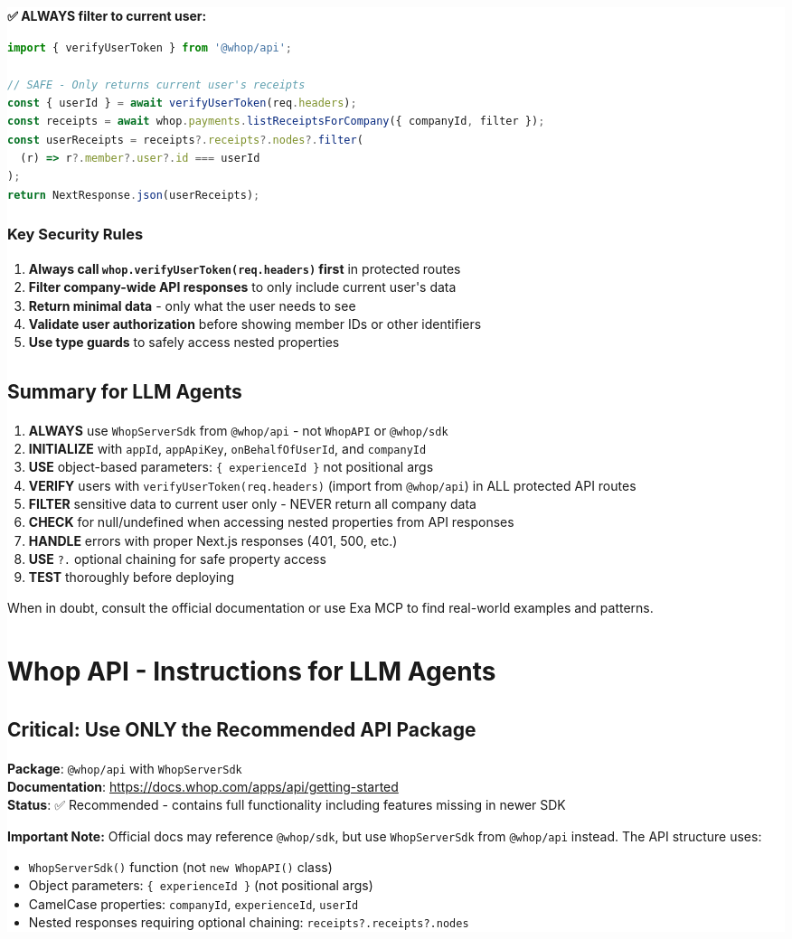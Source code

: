 **✅ ALWAYS filter to current user:**
```typescript
import { verifyUserToken } from '@whop/api';

// SAFE - Only returns current user's receipts
const { userId } = await verifyUserToken(req.headers);
const receipts = await whop.payments.listReceiptsForCompany({ companyId, filter });
const userReceipts = receipts?.receipts?.nodes?.filter(
  (r) => r?.member?.user?.id === userId
);
return NextResponse.json(userReceipts);
```

### Key Security Rules
1. **Always call `whop.verifyUserToken(req.headers)` first** in protected routes
2. **Filter company-wide API responses** to only include current user's data
3. **Return minimal data** - only what the user needs to see
4. **Validate user authorization** before showing member IDs or other identifiers
5. **Use type guards** to safely access nested properties

## Summary for LLM Agents

1. **ALWAYS** use `WhopServerSdk` from `@whop/api` - not `WhopAPI` or `@whop/sdk`
2. **INITIALIZE** with `appId`, `appApiKey`, `onBehalfOfUserId`, and `companyId`
3. **USE** object-based parameters: `{ experienceId }` not positional args
4. **VERIFY** users with `verifyUserToken(req.headers)` (import from `@whop/api`) in ALL protected API routes
5. **FILTER** sensitive data to current user only - NEVER return all company data
6. **CHECK** for null/undefined when accessing nested properties from API responses
7. **HANDLE** errors with proper Next.js responses (401, 500, etc.)
8. **USE** `?.` optional chaining for safe property access
9. **TEST** thoroughly before deploying

When in doubt, consult the official documentation or use Exa MCP to find real-world examples and patterns.

# Whop API - Instructions for LLM Agents

## Critical: Use ONLY the Recommended API Package

**Package**: `@whop/api` with `WhopServerSdk`  
**Documentation**: https://docs.whop.com/apps/api/getting-started  
**Status**: ✅ Recommended - contains full functionality including features missing in newer SDK

**Important Note:** Official docs may reference `@whop/sdk`, but use `WhopServerSdk` from `@whop/api` instead. The API structure uses:
- `WhopServerSdk()` function (not `new WhopAPI()` class)
- Object parameters: `{ experienceId }` (not positional args)
- CamelCase properties: `companyId`, `experienceId`, `userId`
- Nested responses requiring optional chaining: `receipts?.receipts?.nodes`
